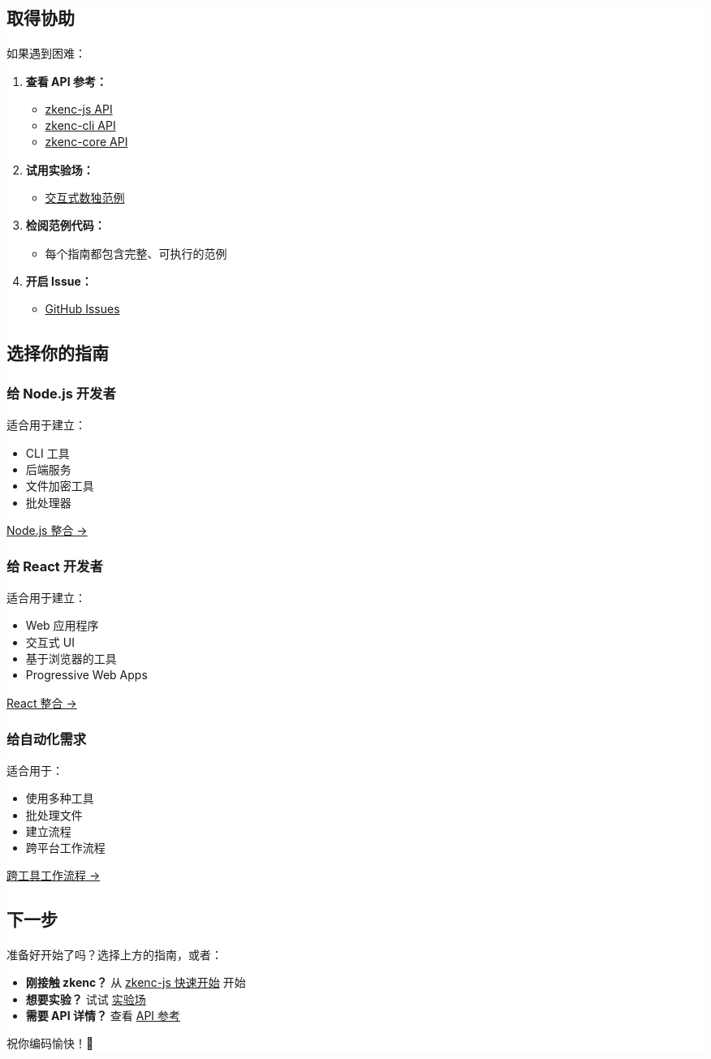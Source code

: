 ## 取得协助

如果遇到困难：

1. **查看 API 参考：**

   - [zkenc-js API](/docs/api/zkenc-js)
   - [zkenc-cli API](/docs/api/zkenc-cli)
   - [zkenc-core API](/docs/api/zkenc-core)

2. **试用实验场：**

   - [交互式数独范例](/playground)

3. **检阅范例代码：**

   - 每个指南都包含完整、可执行的范例

4. **开启 Issue：**
   - [GitHub Issues](https://github.com/flyinglimao/zkenc/issues)

## 选择你的指南

<div className="guides-grid">

### 给 Node.js 开发者

适合用于建立：

- CLI 工具
- 后端服务
- 文件加密工具
- 批处理器

[Node.js 整合 →](/docs/guides/nodejs-integration)

### 给 React 开发者

适合用于建立：

- Web 应用程序
- 交互式 UI
- 基于浏览器的工具
- Progressive Web Apps

[React 整合 →](/docs/guides/react-integration)

### 给自动化需求

适合用于：

- 使用多种工具
- 批处理文件
- 建立流程
- 跨平台工作流程

[跨工具工作流程 →](/docs/guides/cross-tool-workflow)

</div>

## 下一步

准备好开始了吗？选择上方的指南，或者：

- **刚接触 zkenc？** 从 [zkenc-js 快速开始](/docs/getting-started/zkenc-js) 开始
- **想要实验？** 试试 [实验场](/playground)
- **需要 API 详情？** 查看 [API 参考](/docs/api/zkenc-js)

祝你编码愉快！🚀

